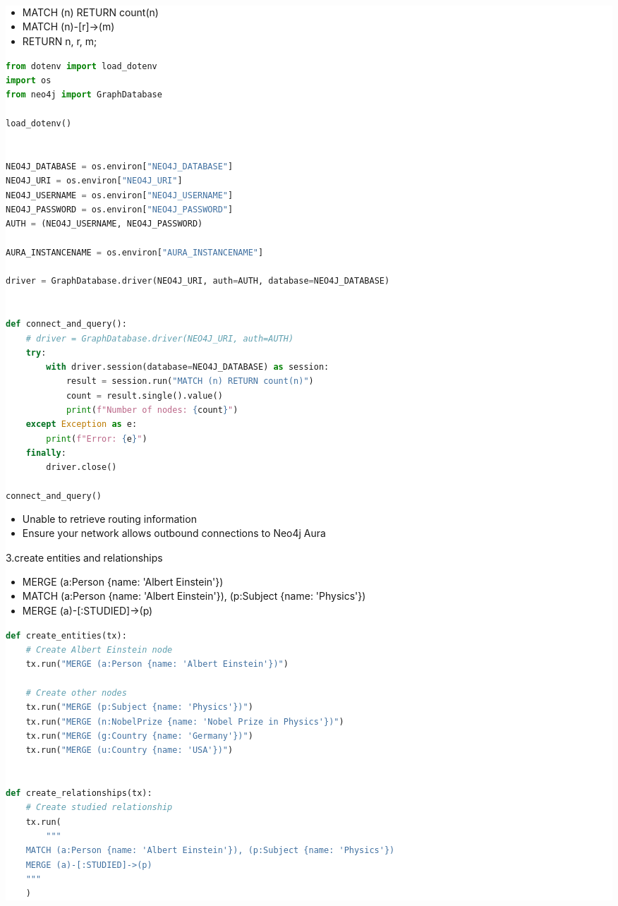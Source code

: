 - MATCH (n) RETURN count(n)
- MATCH (n)-[r]->(m)
- RETURN n, r, m;
```py
from dotenv import load_dotenv
import os
from neo4j import GraphDatabase

load_dotenv()


NEO4J_DATABASE = os.environ["NEO4J_DATABASE"]
NEO4J_URI = os.environ["NEO4J_URI"]
NEO4J_USERNAME = os.environ["NEO4J_USERNAME"]
NEO4J_PASSWORD = os.environ["NEO4J_PASSWORD"]
AUTH = (NEO4J_USERNAME, NEO4J_PASSWORD)

AURA_INSTANCENAME = os.environ["AURA_INSTANCENAME"]

driver = GraphDatabase.driver(NEO4J_URI, auth=AUTH, database=NEO4J_DATABASE)


def connect_and_query():
    # driver = GraphDatabase.driver(NEO4J_URI, auth=AUTH)
    try:
        with driver.session(database=NEO4J_DATABASE) as session:
            result = session.run("MATCH (n) RETURN count(n)")
            count = result.single().value()
            print(f"Number of nodes: {count}")
    except Exception as e:
        print(f"Error: {e}")
    finally:
        driver.close()

connect_and_query()
```
-  Unable to retrieve routing information
- Ensure your network allows outbound connections to Neo4j Aura

3.create entities and relationships

- MERGE (a:Person {name: 'Albert Einstein'})
- MATCH (a:Person {name: 'Albert Einstein'}), (p:Subject {name: 'Physics'})
- MERGE (a)-[:STUDIED]->(p)

```py
def create_entities(tx):
    # Create Albert Einstein node
    tx.run("MERGE (a:Person {name: 'Albert Einstein'})")

    # Create other nodes
    tx.run("MERGE (p:Subject {name: 'Physics'})")
    tx.run("MERGE (n:NobelPrize {name: 'Nobel Prize in Physics'})")
    tx.run("MERGE (g:Country {name: 'Germany'})")
    tx.run("MERGE (u:Country {name: 'USA'})")


def create_relationships(tx):
    # Create studied relationship
    tx.run(
        """
    MATCH (a:Person {name: 'Albert Einstein'}), (p:Subject {name: 'Physics'})
    MERGE (a)-[:STUDIED]->(p)
    """
    )
```